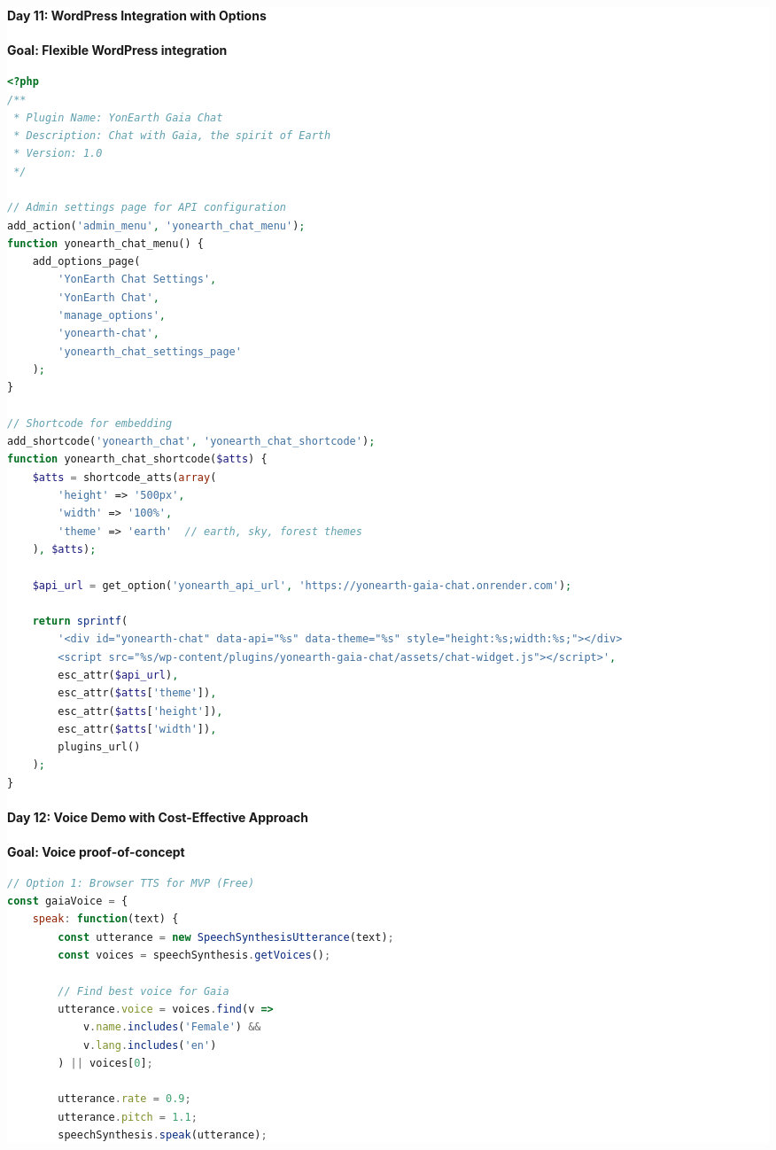 #### Day 11: WordPress Integration with Options
**Goal: Flexible WordPress integration**

```php
<?php
/**
 * Plugin Name: YonEarth Gaia Chat
 * Description: Chat with Gaia, the spirit of Earth
 * Version: 1.0
 */

// Admin settings page for API configuration
add_action('admin_menu', 'yonearth_chat_menu');
function yonearth_chat_menu() {
    add_options_page(
        'YonEarth Chat Settings',
        'YonEarth Chat',
        'manage_options',
        'yonearth-chat',
        'yonearth_chat_settings_page'
    );
}

// Shortcode for embedding
add_shortcode('yonearth_chat', 'yonearth_chat_shortcode');
function yonearth_chat_shortcode($atts) {
    $atts = shortcode_atts(array(
        'height' => '500px',
        'width' => '100%',
        'theme' => 'earth'  // earth, sky, forest themes
    ), $atts);
    
    $api_url = get_option('yonearth_api_url', 'https://yonearth-gaia-chat.onrender.com');
    
    return sprintf(
        '<div id="yonearth-chat" data-api="%s" data-theme="%s" style="height:%s;width:%s;"></div>
        <script src="%s/wp-content/plugins/yonearth-gaia-chat/assets/chat-widget.js"></script>',
        esc_attr($api_url),
        esc_attr($atts['theme']),
        esc_attr($atts['height']),
        esc_attr($atts['width']),
        plugins_url()
    );
}
```

#### Day 12: Voice Demo with Cost-Effective Approach
**Goal: Voice proof-of-concept**

```javascript
// Option 1: Browser TTS for MVP (Free)
const gaiaVoice = {
    speak: function(text) {
        const utterance = new SpeechSynthesisUtterance(text);
        const voices = speechSynthesis.getVoices();
        
        // Find best voice for Gaia
        utterance.voice = voices.find(v => 
            v.name.includes('Female') && 
            v.lang.includes('en')
        ) || voices[0];
        
        utterance.rate = 0.9;
        utterance.pitch = 1.1;
        speechSynthesis.speak(utterance);
```